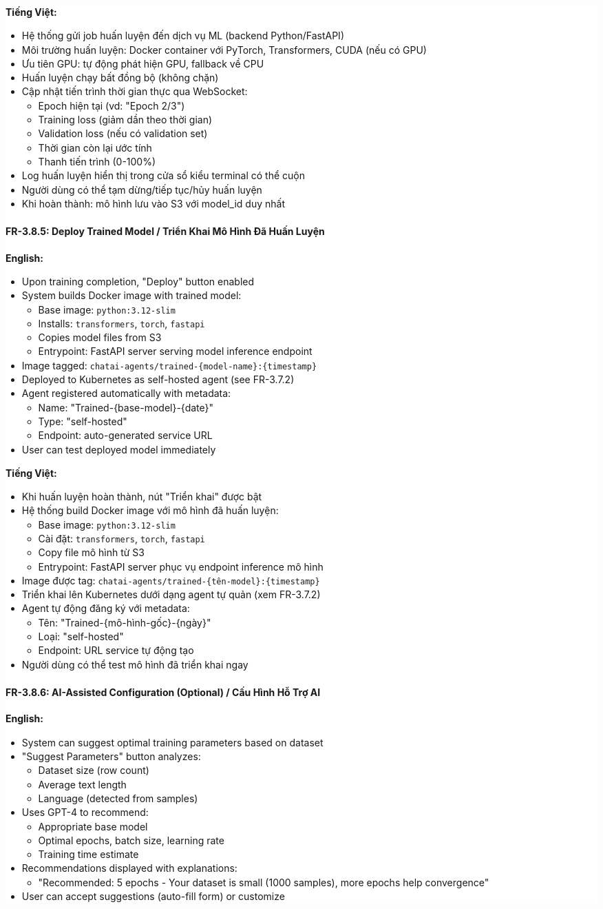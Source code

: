**Tiếng Việt:**
- Hệ thống gửi job huấn luyện đến dịch vụ ML (backend Python/FastAPI)
- Môi trường huấn luyện: Docker container với PyTorch, Transformers, CUDA (nếu có GPU)
- Ưu tiên GPU: tự động phát hiện GPU, fallback về CPU
- Huấn luyện chạy bất đồng bộ (không chặn)
- Cập nhật tiến trình thời gian thực qua WebSocket:
  - Epoch hiện tại (vd: "Epoch 2/3")
  - Training loss (giảm dần theo thời gian)
  - Validation loss (nếu có validation set)
  - Thời gian còn lại ước tính
  - Thanh tiến trình (0-100%)
- Log huấn luyện hiển thị trong cửa sổ kiểu terminal có thể cuộn
- Người dùng có thể tạm dừng/tiếp tục/hủy huấn luyện
- Khi hoàn thành: mô hình lưu vào S3 với model_id duy nhất

#### FR-3.8.5: Deploy Trained Model / Triển Khai Mô Hình Đã Huấn Luyện

**English:**
- Upon training completion, "Deploy" button enabled
- System builds Docker image with trained model:
  - Base image: `python:3.12-slim`
  - Installs: `transformers`, `torch`, `fastapi`
  - Copies model files from S3
  - Entrypoint: FastAPI server serving model inference endpoint
- Image tagged: `chatai-agents/trained-{model-name}:{timestamp}`
- Deployed to Kubernetes as self-hosted agent (see FR-3.7.2)
- Agent registered automatically with metadata:
  - Name: "Trained-{base-model}-{date}"
  - Type: "self-hosted"
  - Endpoint: auto-generated service URL
- User can test deployed model immediately

**Tiếng Việt:**
- Khi huấn luyện hoàn thành, nút "Triển khai" được bật
- Hệ thống build Docker image với mô hình đã huấn luyện:
  - Base image: `python:3.12-slim`
  - Cài đặt: `transformers`, `torch`, `fastapi`
  - Copy file mô hình từ S3
  - Entrypoint: FastAPI server phục vụ endpoint inference mô hình
- Image được tag: `chatai-agents/trained-{tên-model}:{timestamp}`
- Triển khai lên Kubernetes dưới dạng agent tự quản (xem FR-3.7.2)
- Agent tự động đăng ký với metadata:
  - Tên: "Trained-{mô-hình-gốc}-{ngày}"
  - Loại: "self-hosted"
  - Endpoint: URL service tự động tạo
- Người dùng có thể test mô hình đã triển khai ngay

#### FR-3.8.6: AI-Assisted Configuration (Optional) / Cấu Hình Hỗ Trợ AI

**English:**
- System can suggest optimal training parameters based on dataset
- "Suggest Parameters" button analyzes:
  - Dataset size (row count)
  - Average text length
  - Language (detected from samples)
- Uses GPT-4 to recommend:
  - Appropriate base model
  - Optimal epochs, batch size, learning rate
  - Training time estimate
- Recommendations displayed with explanations:
  - "Recommended: 5 epochs - Your dataset is small (1000 samples), more epochs help convergence"
- User can accept suggestions (auto-fill form) or customize
